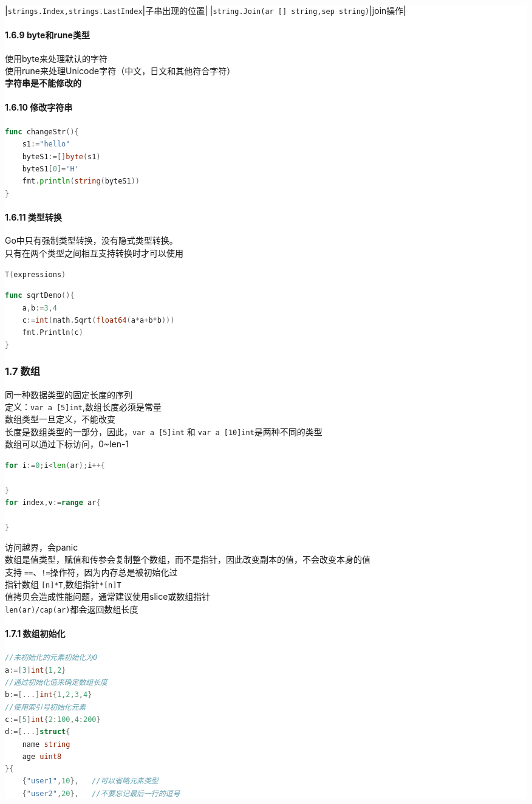 |`strings.Index,strings.LastIndex`|子串出现的位置|
|`string.Join(ar [] string,sep string)`|join操作|
#### 1.6.9 byte和rune类型
使用byte来处理默认的字符  
使用rune来处理Unicode字符（中文，日文和其他符合字符）  
**字符串是不能修改的**
#### 1.6.10 修改字符串
```go
func changeStr(){
	s1:="hello"
	byteS1:=[]byte(s1)
	byteS1[0]='H'
	fmt.println(string(byteS1))
}
```
#### 1.6.11 类型转换
Go中只有强制类型转换，没有隐式类型转换。  
只有在两个类型之间相互支持转换时才可以使用
```go
T(expressions)
```
```go
func sqrtDemo(){
	a,b:=3,4
	c:=int(math.Sqrt(float64(a*a+b*b)))
	fmt.Println(c)
}
```
### 1.7 数组
同一种数据类型的固定长度的序列  
定义：`var a [5]int`,数组长度必须是常量  
数组类型一旦定义，不能改变  
长度是数组类型的一部分，因此，`var a [5]int` 和 `var a [10]int`是两种不同的类型  
数组可以通过下标访问，0~len-1
```go
for i:=0;i<len(ar);i++{
	
}
for index,v:=range ar{
	
}
```
访问越界，会panic  
数组是值类型，赋值和传参会复制整个数组，而不是指针，因此改变副本的值，不会改变本身的值  
支持 `==`、`!=`操作符，因为内存总是被初始化过  
指针数组 `[n]*T`,数组指针`*[n]T`  
值拷贝会造成性能问题，通常建议使用slice或数组指针  
`len(ar)/cap(ar)`都会返回数组长度
#### 1.7.1 数组初始化
````go
//未初始化的元素初始化为0
a:=[3]int{1,2}
//通过初始化值来确定数组长度
b:=[...]int{1,2,3,4}
//使用索引号初始化元素
c:=[5]int{2:100,4:200}
d:=[...]struct{
	name string
	age uint8
}{
	{"user1",10},   //可以省略元素类型
	{"user2",20},   //不要忘记最后一行的逗号
````